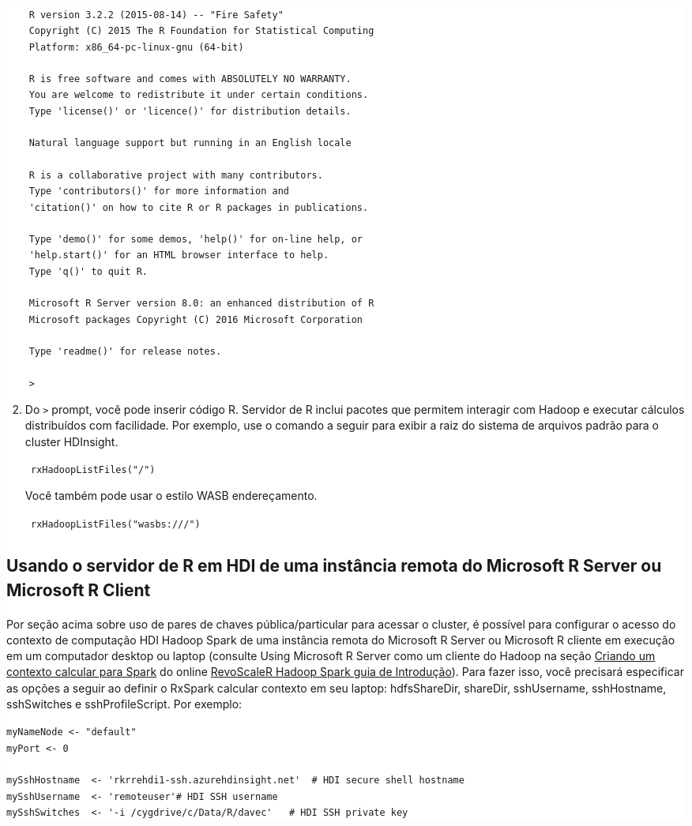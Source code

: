         R version 3.2.2 (2015-08-14) -- "Fire Safety"
        Copyright (C) 2015 The R Foundation for Statistical Computing
        Platform: x86_64-pc-linux-gnu (64-bit)

        R is free software and comes with ABSOLUTELY NO WARRANTY.
        You are welcome to redistribute it under certain conditions.
        Type 'license()' or 'licence()' for distribution details.

        Natural language support but running in an English locale

        R is a collaborative project with many contributors.
        Type 'contributors()' for more information and
        'citation()' on how to cite R or R packages in publications.

        Type 'demo()' for some demos, 'help()' for on-line help, or
        'help.start()' for an HTML browser interface to help.
        Type 'q()' to quit R.

        Microsoft R Server version 8.0: an enhanced distribution of R
        Microsoft packages Copyright (C) 2016 Microsoft Corporation

        Type 'readme()' for release notes.

        >

2. Do `>` prompt, você pode inserir código R. Servidor de R inclui pacotes que permitem interagir com Hadoop e executar cálculos distribuídos com facilidade. Por exemplo, use o comando a seguir para exibir a raiz do sistema de arquivos padrão para o cluster HDInsight.

        rxHadoopListFiles("/")
    
    Você também pode usar o estilo WASB endereçamento.
    
        rxHadoopListFiles("wasbs:///")

## <a name="using-r-server-on-hdi-from-a-remote-instance-of-microsoft-r-server-or-microsoft-r-client"></a>Usando o servidor de R em HDI de uma instância remota do Microsoft R Server ou Microsoft R Client

Por seção acima sobre uso de pares de chaves pública/particular para acessar o cluster, é possível para configurar o acesso do contexto de computação HDI Hadoop Spark de uma instância remota do Microsoft R Server ou Microsoft R cliente em execução em um computador desktop ou laptop (consulte Using Microsoft R Server como um cliente do Hadoop na seção [Criando um contexto calcular para Spark](https://msdn.microsoft.com/microsoft-r/scaler-spark-getting-started#creating-a-compute-context-for-spark) do online [RevoScaleR Hadoop Spark guia de Introdução](https://msdn.microsoft.com/microsoft-r/scaler-spark-getting-started)).  Para fazer isso, você precisará especificar as opções a seguir ao definir o RxSpark calcular contexto em seu laptop: hdfsShareDir, shareDir, sshUsername, sshHostname, sshSwitches e sshProfileScript. Por exemplo:

    
    myNameNode <- "default"
    myPort <- 0 
 
    mySshHostname  <- 'rkrrehdi1-ssh.azurehdinsight.net'  # HDI secure shell hostname
    mySshUsername  <- 'remoteuser'# HDI SSH username
    mySshSwitches  <- '-i /cygdrive/c/Data/R/davec'   # HDI SSH private key
 